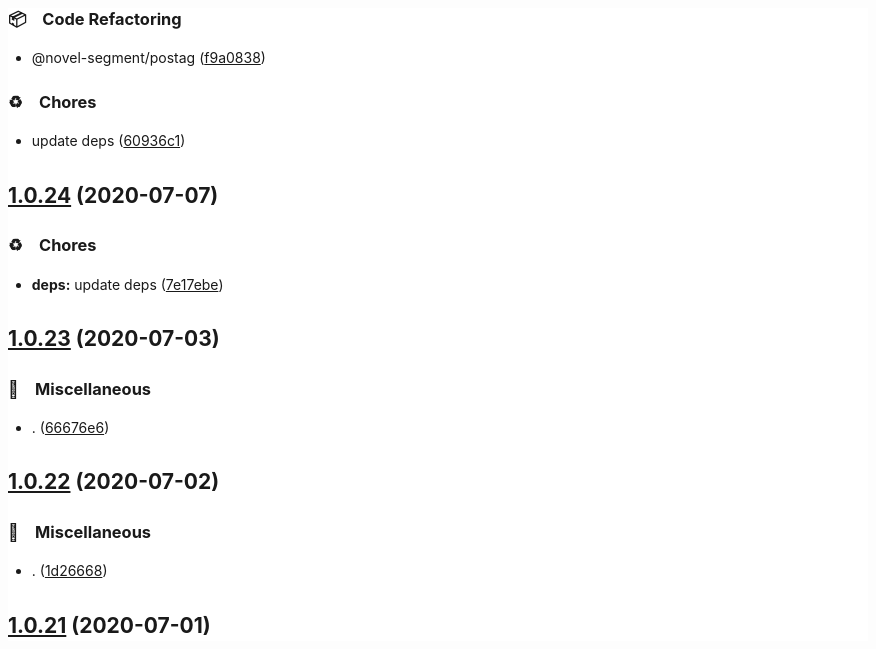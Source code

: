 
### 📦　Code Refactoring

* @novel-segment/postag ([f9a0838](https://github.com/bluelovers/ws-segment/commit/f9a0838f7d2eef33180331ec600184029c44fccf))


### ♻️　Chores

* update deps ([60936c1](https://github.com/bluelovers/ws-segment/commit/60936c1444f833db9c50f638eca0aac062b41fb3))





## [1.0.24](https://github.com/bluelovers/ws-segment/compare/@novel-segment/api-server@1.0.23...@novel-segment/api-server@1.0.24) (2020-07-07)


### ♻️　Chores

* **deps:** update deps ([7e17ebe](https://github.com/bluelovers/ws-segment/commit/7e17ebebccf4f95b3be1c8c46c6e4f469b0aaf74))





## [1.0.23](https://github.com/bluelovers/ws-segment/compare/@novel-segment/api-server@1.0.22...@novel-segment/api-server@1.0.23) (2020-07-03)


### 🔖　Miscellaneous

* . ([66676e6](https://github.com/bluelovers/ws-segment/commit/66676e668050351f1dba5d0d147b18e66859c206))





## [1.0.22](https://github.com/bluelovers/ws-segment/compare/@novel-segment/api-server@1.0.21...@novel-segment/api-server@1.0.22) (2020-07-02)


### 🔖　Miscellaneous

* . ([1d26668](https://github.com/bluelovers/ws-segment/commit/1d266687f9f92a7e3d2a3370f37c63932391885b))





## [1.0.21](https://github.com/bluelovers/ws-segment/compare/@novel-segment/api-server@1.0.20...@novel-segment/api-server@1.0.21) (2020-07-01)
